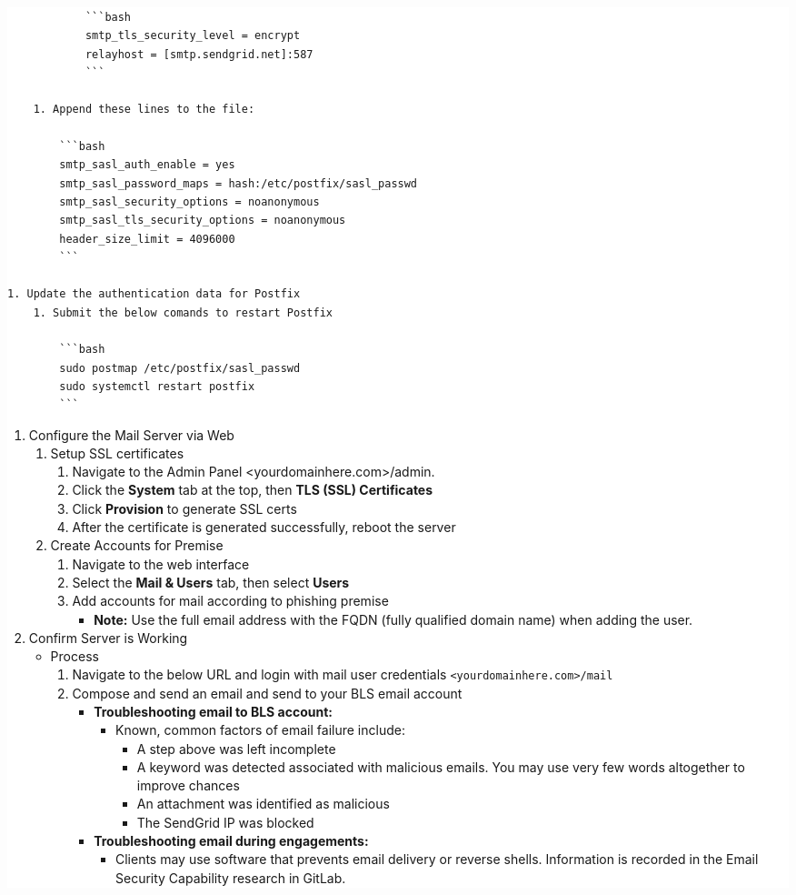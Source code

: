				```bash
				smtp_tls_security_level = encrypt
				relayhost = [smtp.sendgrid.net]:587
				```

		1. Append these lines to the file:

			```bash
			smtp_sasl_auth_enable = yes
			smtp_sasl_password_maps = hash:/etc/postfix/sasl_passwd
			smtp_sasl_security_options = noanonymous
			smtp_sasl_tls_security_options = noanonymous
			header_size_limit = 4096000
			```

	1. Update the authentication data for Postfix
		1. Submit the below comands to restart Postfix

			```bash
			sudo postmap /etc/postfix/sasl_passwd
			sudo systemctl restart postfix
			```

1. Configure the Mail Server via Web
	1. Setup SSL certificates
		1. Navigate to the Admin Panel <yourdomainhere.com>/admin. 
		1. Click the **System** tab at the top, then **TLS (SSL) Certificates**
		1. Click **Provision** to generate SSL certs
		1. After the certificate is generated successfully, reboot the server
	1. Create Accounts for Premise
		1. Navigate to the web interface
		1. Select the **Mail & Users** tab, then select **Users**
		1. Add accounts for mail according to phishing premise
			* **Note:** Use the full email address with the FQDN (fully qualified domain name) when adding the user.
1. Confirm Server is Working
	* Process
		1. Navigate to the below URL and login with mail user credentials ```<yourdomainhere.com>/mail```
		1. Compose and send an email and send to your BLS email account
			* **Troubleshooting email to BLS account:**
				* Known, common factors of email failure include:
					* A step above was left incomplete
					* A keyword was detected associated with malicious emails. You may use very few words altogether to improve chances
					* An attachment was identified as malicious
					* The SendGrid IP was blocked
			* **Troubleshooting email during engagements:**
				* Clients may use software that prevents email delivery or reverse shells. Information is recorded in the Email Security Capability research in GitLab.
